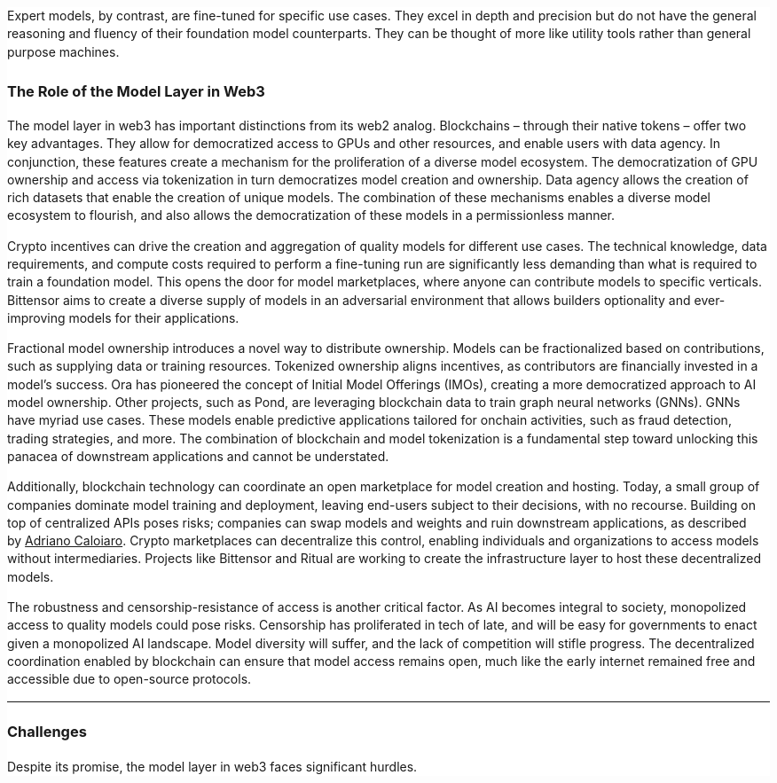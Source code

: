 Expert models, by contrast, are fine-tuned for specific use cases. They excel in depth and precision but do not have the general reasoning and fluency of their foundation model counterparts. They can be thought of more like utility tools rather than general purpose machines. 

### The Role of the Model Layer in Web3 

The model layer in web3 has important distinctions from its web2 analog. Blockchains – through their native tokens – offer two key advantages. They allow for democratized access to GPUs and other resources, and enable users with data agency. In conjunction, these features create a mechanism for the proliferation of a diverse model ecosystem. The democratization of GPU ownership and access via tokenization in turn democratizes model creation and ownership. Data agency allows the creation of rich datasets that enable the creation of unique models. The combination of these mechanisms enables a diverse model ecosystem to flourish, and also allows the democratization of these models in a permissionless manner. 

Crypto incentives can drive the creation and aggregation of quality models for different use cases. The technical knowledge, data requirements, and compute costs required to perform a fine-tuning run are significantly less demanding than what is required to train a foundation model. This opens the door for model marketplaces, where anyone can contribute models to specific verticals. Bittensor aims to create a diverse supply of models in an adversarial environment that allows builders optionality and ever-improving models for their applications.

Fractional model ownership introduces a novel way to distribute ownership. Models can be fractionalized based on contributions, such as supplying data or training resources. Tokenized ownership aligns incentives, as contributors are financially invested in a model’s success. Ora has pioneered the concept of Initial Model Offerings (IMOs), creating a more democratized approach to AI model ownership. Other projects, such as Pond, are leveraging blockchain data to train graph neural networks (GNNs). GNNs have myriad use cases. These models enable predictive applications tailored for onchain activities, such as fraud detection, trading strategies, and more. The combination of blockchain and model tokenization is a fundamental step toward unlocking this panacea of downstream applications and cannot be understated.

Additionally, blockchain technology can coordinate an open marketplace for model creation and hosting. Today, a small group of companies dominate model training and deployment, leaving end-users subject to their decisions, with no recourse. Building on top of centralized APIs poses risks; companies can swap models and weights and ruin downstream applications, as described by [Adriano Caloiaro](https://adriano.fyi/posts/chatgpt-is-slipping/#chatgpt-is-slipping). Crypto marketplaces can decentralize this control, enabling individuals and organizations to access models without intermediaries. Projects like Bittensor and Ritual are working to create the infrastructure layer to host these decentralized models.

The robustness and censorship-resistance of access is another critical factor. As AI becomes integral to society, monopolized access to quality models could pose risks. Censorship has proliferated in tech of late, and will be easy for governments to enact given a monopolized AI landscape. Model diversity will suffer, and the lack of competition will stifle progress. The decentralized coordination enabled by blockchain can ensure that model access remains open, much like the early internet remained free and accessible due to open-source protocols.

- - -

### Challenges

Despite its promise, the model layer in web3 faces significant hurdles.
